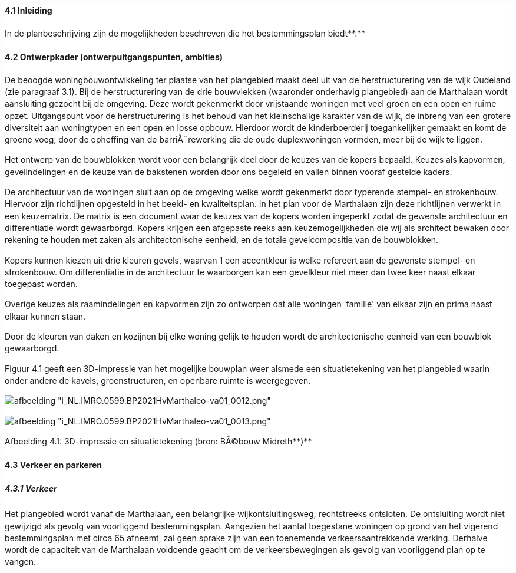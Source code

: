 #### 4\.1 Inleiding

In de planbeschrijving zijn de mogelijkheden beschreven die het bestemmingsplan biedt**.**

#### 4\.2 Ontwerpkader (ontwerpuitgangspunten, ambities)

De beoogde woningbouwontwikkeling ter plaatse van het plangebied maakt deel uit van de herstructurering van de wijk Oudeland (zie paragraaf 3\.1). Bij de herstructurering van de drie bouwvlekken (waaronder onderhavig plangebied) aan de Marthalaan wordt aansluiting gezocht bij de omgeving. Deze wordt gekenmerkt door vrijstaande woningen met veel groen en een open en ruime opzet. Uitgangspunt voor de herstructurering is het behoud van het kleinschalige karakter van de wijk, de inbreng van een grotere diversiteit aan woningtypen en een open en losse opbouw. Hierdoor wordt de kinderboerderij toegankelijker gemaakt en komt de groene voeg, door de opheffing van de barriÃ¨rewerking die de oude duplexwoningen vormden, meer bij de wijk te liggen.

Het ontwerp van de bouwblokken wordt voor een belangrijk deel door de keuzes van de kopers bepaald. Keuzes als kapvormen, gevelindelingen en de keuze van de bakstenen worden door ons begeleid en vallen binnen vooraf gestelde kaders.

De architectuur van de woningen sluit aan op de omgeving welke wordt gekenmerkt door typerende stempel\- en strokenbouw. Hiervoor zijn richtlijnen opgesteld in het beeld\- en kwaliteitsplan. In het plan voor de Marthalaan zijn deze richtlijnen verwerkt in een keuzematrix. De matrix is een document waar de keuzes van de kopers worden ingeperkt zodat de gewenste architectuur en differentiatie wordt gewaarborgd. Kopers krijgen een afgepaste reeks aan keuzemogelijkheden die wij als architect bewaken door rekening te houden met zaken als architectonische eenheid, en de totale gevelcompositie van de bouwblokken.

Kopers kunnen kiezen uit drie kleuren gevels, waarvan 1 een accentkleur is welke refereert aan de gewenste stempel\- en strokenbouw. Om differentiatie in de architectuur te waarborgen kan een gevelkleur niet meer dan twee keer naast elkaar toegepast worden.

Overige keuzes als raamindelingen en kapvormen zijn zo ontworpen dat alle woningen 'familie' van elkaar zijn en prima naast elkaar kunnen staan.

Door de kleuren van daken en kozijnen bij elke woning gelijk te houden wordt de architectonische eenheid van een bouwblok gewaarborgd.

Figuur 4\.1 geeft een 3D\-impressie van het mogelijke bouwplan weer alsmede een situatietekening van het plangebied waarin onder andere de kavels, groenstructuren, en openbare ruimte is weergegeven.

![afbeelding "i_NL.IMRO.0599.BP2021HvMarthaleo-va01_0012.png"](i_NL.IMRO.0599.BP2021HvMarthaleo-va01_0012.png)

![afbeelding "i_NL.IMRO.0599.BP2021HvMarthaleo-va01_0013.png"](i_NL.IMRO.0599.BP2021HvMarthaleo-va01_0013.png)

Afbeelding 4\.1: 3D\-impressie en situatietekening (bron: BÃ©bouw Midreth**)**

#### 4\.3 Verkeer en parkeren

##### 4\.3\.1 Verkeer

Het plangebied wordt vanaf de Marthalaan, een belangrijke wijkontsluitingsweg, rechtstreeks ontsloten. De ontsluiting wordt niet gewijzigd als gevolg van voorliggend bestemmingsplan. Aangezien het aantal toegestane woningen op grond van het vigerend bestemmingsplan met circa 65 afneemt, zal geen sprake zijn van een toenemende verkeersaantrekkende werking. Derhalve wordt de capaciteit van de Marthalaan voldoende geacht om de verkeersbewegingen als gevolg van voorliggend plan op te vangen.
